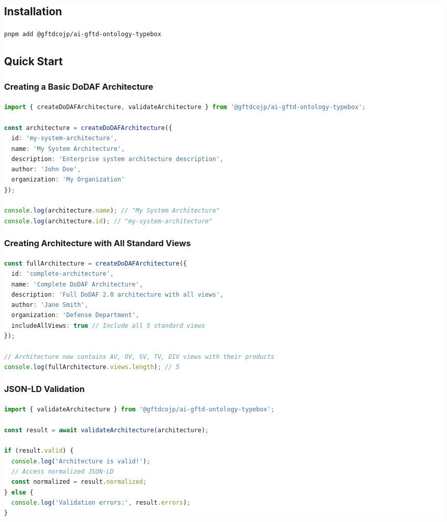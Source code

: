 ## Installation

```bash
pnpm add @gftdcojp/ai-gftd-ontology-typebox
```

## Quick Start

### Creating a Basic DoDAF Architecture

```typescript
import { createDoDAFArchitecture, validateArchitecture } from '@gftdcojp/ai-gftd-ontology-typebox';

const architecture = createDoDAFArchitecture({
  id: 'my-system-architecture',
  name: 'My System Architecture',
  description: 'Enterprise system architecture description',
  author: 'John Doe',
  organization: 'My Organization'
});

console.log(architecture.name); // "My System Architecture"
console.log(architecture.id); // "my-system-architecture"
```

### Creating Architecture with All Standard Views

```typescript
const fullArchitecture = createDoDAFArchitecture({
  id: 'complete-architecture',
  name: 'Complete DoDAF Architecture',
  description: 'Full DoDAF 2.0 architecture with all views',
  author: 'Jane Smith',
  organization: 'Defense Department',
  includeAllViews: true // Include all 5 standard views
});

// Architecture now contains AV, OV, SV, TV, DIV views with their products
console.log(fullArchitecture.views.length); // 5
```

### JSON-LD Validation

```typescript
import { validateArchitecture } from '@gftdcojp/ai-gftd-ontology-typebox';

const result = await validateArchitecture(architecture);

if (result.valid) {
  console.log('Architecture is valid!');
  // Access normalized JSON-LD
  const normalized = result.normalized;
} else {
  console.log('Validation errors:', result.errors);
}
```
